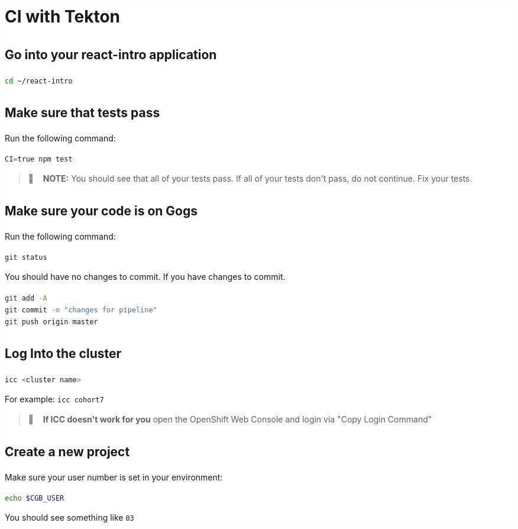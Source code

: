 # CI with Tekton

## Go into your react-intro application

```bash
cd ~/react-intro
```

## Make sure that tests pass

Run the following command:

```bash
CI=true npm test
```

> 🛑 &nbsp;&nbsp; **NOTE:** You should see that all of your tests pass. If all of your tests don't pass, do not continue. Fix your tests.

## Make sure your code is on Gogs

Run the following command:

```bash
git status
```

You should have no changes to commit. If you have changes to commit.

```bash
git add -A
git commit -m "changes for pipeline"
git push origin master
```

## Log Into the cluster

```bash
icc <cluster name>
```

For example: `icc cohort7`

> 🛑 &nbsp;&nbsp; **If ICC doesn't work for you** open the OpenShift Web Console and login via "Copy Login Command"

## Create a new project

Make sure your user number is set in your environment:

```bash
echo $CGB_USER
```

You should see something like `03`
